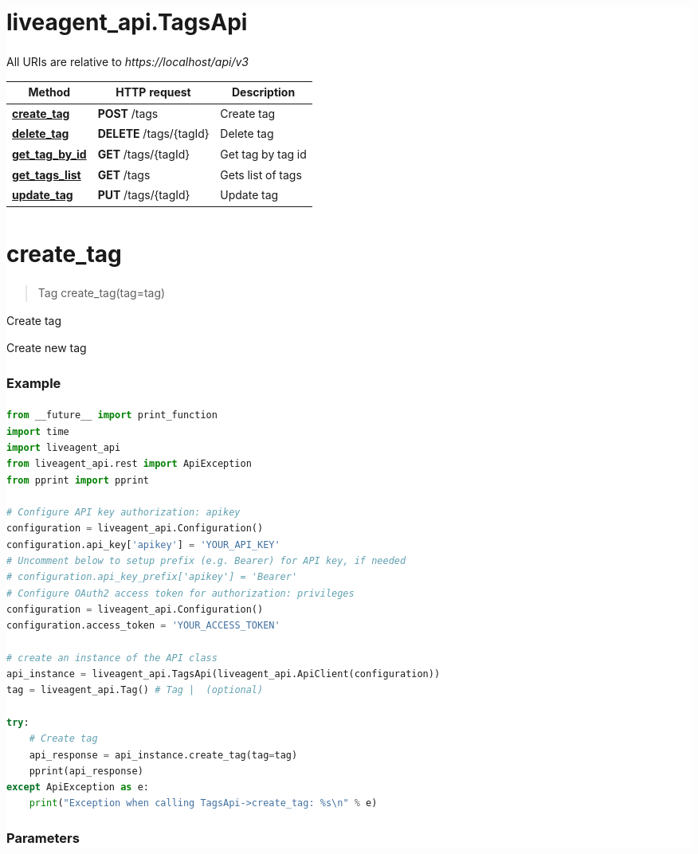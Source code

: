 # liveagent_api.TagsApi

All URIs are relative to *https://localhost/api/v3*

Method | HTTP request | Description
------------- | ------------- | -------------
[**create_tag**](TagsApi.md#create_tag) | **POST** /tags | Create tag
[**delete_tag**](TagsApi.md#delete_tag) | **DELETE** /tags/{tagId} | Delete tag
[**get_tag_by_id**](TagsApi.md#get_tag_by_id) | **GET** /tags/{tagId} | Get tag by tag id
[**get_tags_list**](TagsApi.md#get_tags_list) | **GET** /tags | Gets list of tags
[**update_tag**](TagsApi.md#update_tag) | **PUT** /tags/{tagId} | Update tag


# **create_tag**
> Tag create_tag(tag=tag)

Create tag

Create new tag

### Example
```python
from __future__ import print_function
import time
import liveagent_api
from liveagent_api.rest import ApiException
from pprint import pprint

# Configure API key authorization: apikey
configuration = liveagent_api.Configuration()
configuration.api_key['apikey'] = 'YOUR_API_KEY'
# Uncomment below to setup prefix (e.g. Bearer) for API key, if needed
# configuration.api_key_prefix['apikey'] = 'Bearer'
# Configure OAuth2 access token for authorization: privileges
configuration = liveagent_api.Configuration()
configuration.access_token = 'YOUR_ACCESS_TOKEN'

# create an instance of the API class
api_instance = liveagent_api.TagsApi(liveagent_api.ApiClient(configuration))
tag = liveagent_api.Tag() # Tag |  (optional)

try:
    # Create tag
    api_response = api_instance.create_tag(tag=tag)
    pprint(api_response)
except ApiException as e:
    print("Exception when calling TagsApi->create_tag: %s\n" % e)
```

### Parameters
